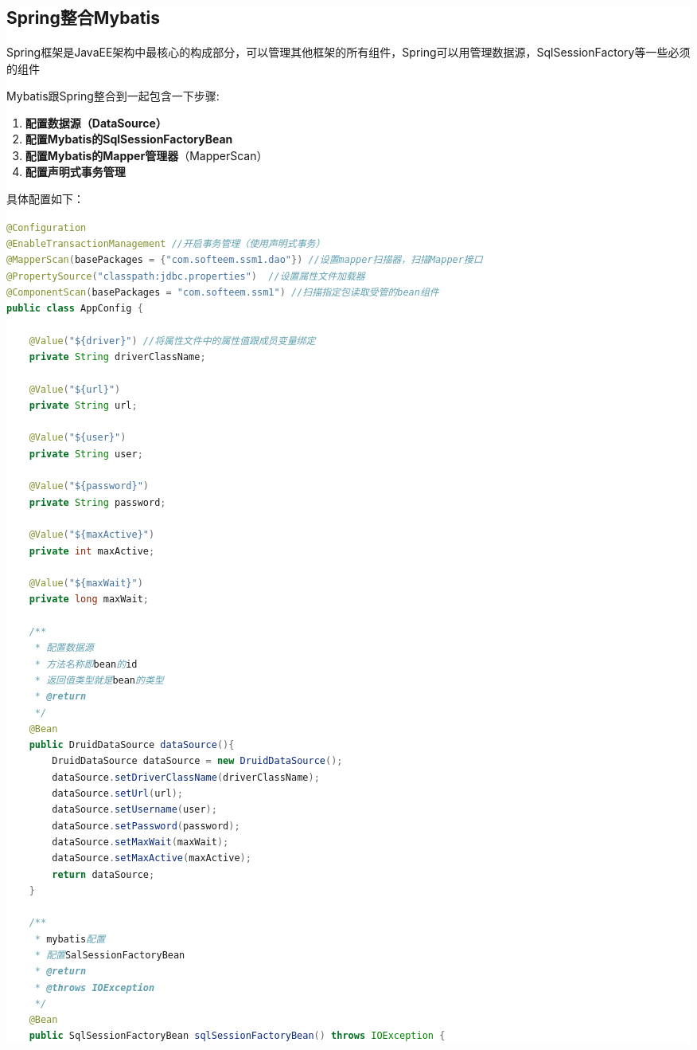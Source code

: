 ## Spring整合Mybatis

Spring框架是JavaEE架构中最核心的构成部分，可以管理其他框架的所有组件，Spring可以用管理数据源，SqlSessionFactory等一些必须的组件

Mybatis跟Spring整合到一起包含一下步骤:

1. **配置数据源（DataSource）**
2. **配置Mybatis的SqlSessionFactoryBean**
3. **配置Mybatis的Mapper管理器**（MapperScan）
4. **配置声明式事务管理**

具体配置如下：

```java
@Configuration
@EnableTransactionManagement //开启事务管理（使用声明式事务）
@MapperScan(basePackages = {"com.softeem.ssm1.dao"}) //设置mapper扫描器，扫描Mapper接口
@PropertySource("classpath:jdbc.properties")  //设置属性文件加载器
@ComponentScan(basePackages = "com.softeem.ssm1") //扫描指定包读取受管的bean组件
public class AppConfig {

    @Value("${driver}") //将属性文件中的属性值跟成员变量绑定
    private String driverClassName;

    @Value("${url}")
    private String url;

    @Value("${user}")
    private String user;

    @Value("${password}")
    private String password;

    @Value("${maxActive}")
    private int maxActive;

    @Value("${maxWait}")
    private long maxWait;

    /**
     * 配置数据源
     * 方法名称即bean的id
     * 返回值类型就是bean的类型
     * @return
     */
    @Bean
    public DruidDataSource dataSource(){
        DruidDataSource dataSource = new DruidDataSource();
        dataSource.setDriverClassName(driverClassName);
        dataSource.setUrl(url);
        dataSource.setUsername(user);
        dataSource.setPassword(password);
        dataSource.setMaxWait(maxWait);
        dataSource.setMaxActive(maxActive);
        return dataSource;
    }

    /**
     * mybatis配置
     * 配置SalSessionFactoryBean
     * @return
     * @throws IOException
     */
    @Bean
    public SqlSessionFactoryBean sqlSessionFactoryBean() throws IOException {
```